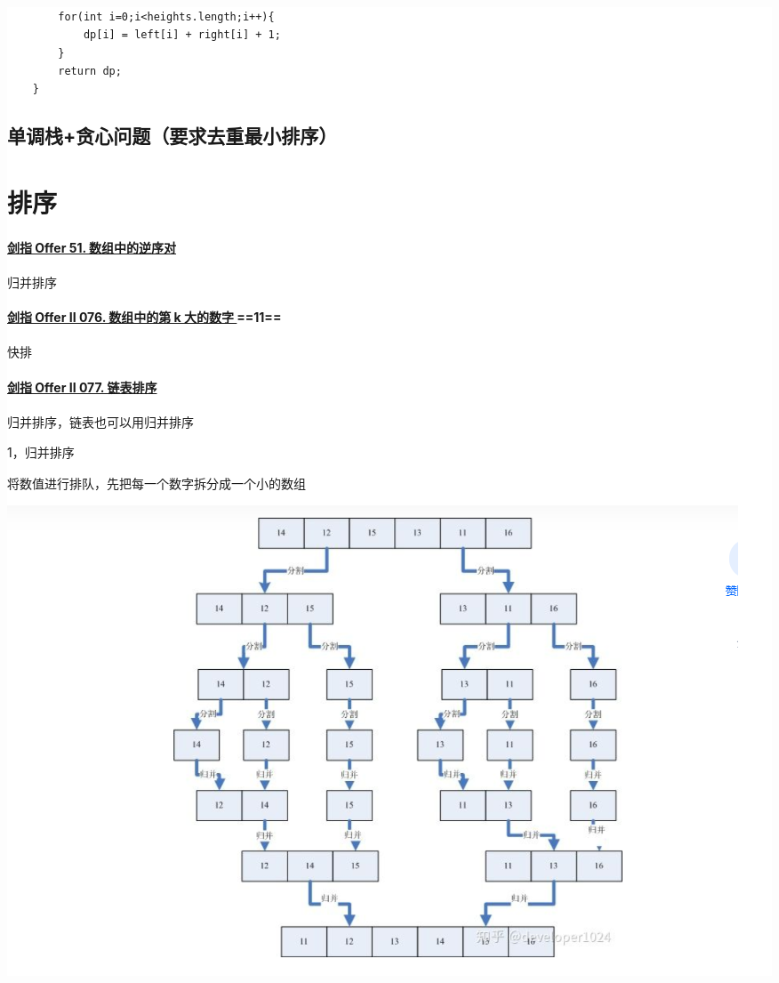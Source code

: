 ```
        for(int i=0;i<heights.length;i++){
            dp[i] = left[i] + right[i] + 1;
        }
        return dp;
    }
```



## 单调栈+贪心问题（要求去重最小排序）





# 排序



#### [剑指 Offer 51. 数组中的逆序对](https://leetcode-cn.com/problems/shu-zu-zhong-de-ni-xu-dui-lcof/)

归并排序

#### [剑指 Offer II 076. 数组中的第 k 大的数字 ](https://leetcode.cn/problems/xx4gT2/)      ==11==  

快排 



#### [剑指 Offer II 077. 链表排序](https://leetcode.cn/problems/7WHec2/)  

归并排序，链表也可以用归并排序



1，归并排序

将数值进行排队，先把每一个数字拆分成一个小的数组

![image-20220408083214452](%E4%BB%A3%E7%A0%81%E9%9A%8F%E6%83%B3%E5%BD%95%E7%AE%97%E6%B3%95.assets/image-20220408083214452.png)